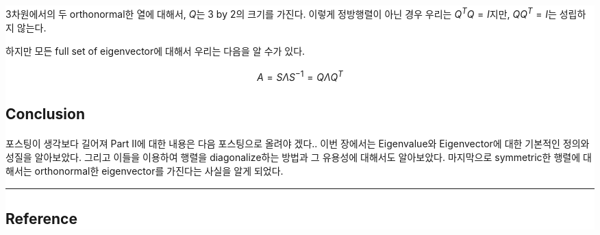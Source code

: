 3차원에서의 두 orthonormal한 열에 대해서, $Q$는 3 by 2의 크기를 가진다. 이렇게 정방행렬이 아닌 경우 우리는 $Q^TQ=I$지만, $QQ^T=I$는 성립하지 않는다.

하지만 모든 full set of eigenvector에 대해서 우리는 다음을 알 수가 있다.

$$
A = S\Lambda S^{-1} = Q \Lambda Q^T
$$

## Conclusion

포스팅이 생각보다 길어져 Part II에 대한 내용은 다음 포스팅으로 올려야 겠다.. 이번 장에서는 Eigenvalue와 Eigenvector에 대한 기본적인 정의와 성질을 알아보았다. 그리고 이들을 이용하여 행렬을 diagonalize하는 방법과 그 유용성에 대해서도 알아보았다. 마지막으로 symmetric한 행렬에 대해서는 orthonormal한 eigenvector를 가진다는 사실을 알게 되었다.

---
## Reference
[^1]: Gilbert Strang, *Computational Science and Engineering*, Wellesley-Cambridge Press, 2007. DOI: [10.1137/1.9780961408817](https://epubs.siam.org/doi/abs/10.1137/1.9780961408817).
